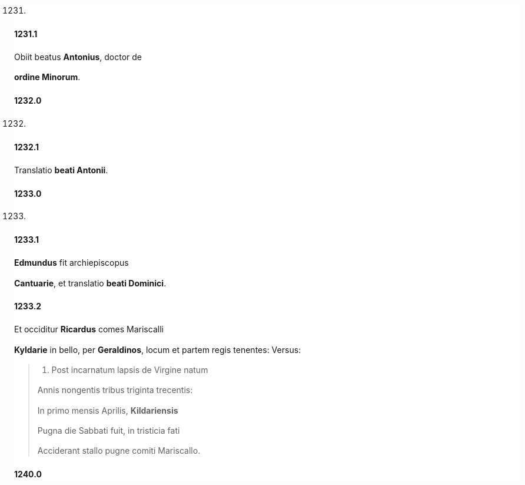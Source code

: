 
1231.


#### 1231.1


Obiit beatus **Antonius**, doctor de 

**ordine Minorum**.


#### 1232.0


1232.


#### 1232.1


Translatio **beati Antonii**.


#### 1233.0


1233.


#### 1233.1


**Edmundus** fit archiepiscopus 

**Cantuarie**, et translatio **beati Dominici**.


#### 1233.2


Et occiditur **Ricardus** comes Mariscalli 

**Kyldarie** in bello, per **Geraldinos**, locum et partem regis tenentes: Versus:




> 1. Post incarnatum lapsis de Virgine natum
>   
> Annis nongentis tribus triginta trecentis:
>   
> In primo mensis Aprilis, **Kildariensis**
>   
> Pugna die Sabbati fuit, in tristicia fati
>   
> Acciderant stallo pugne comiti Mariscallo.
> 




#### 1240.0

